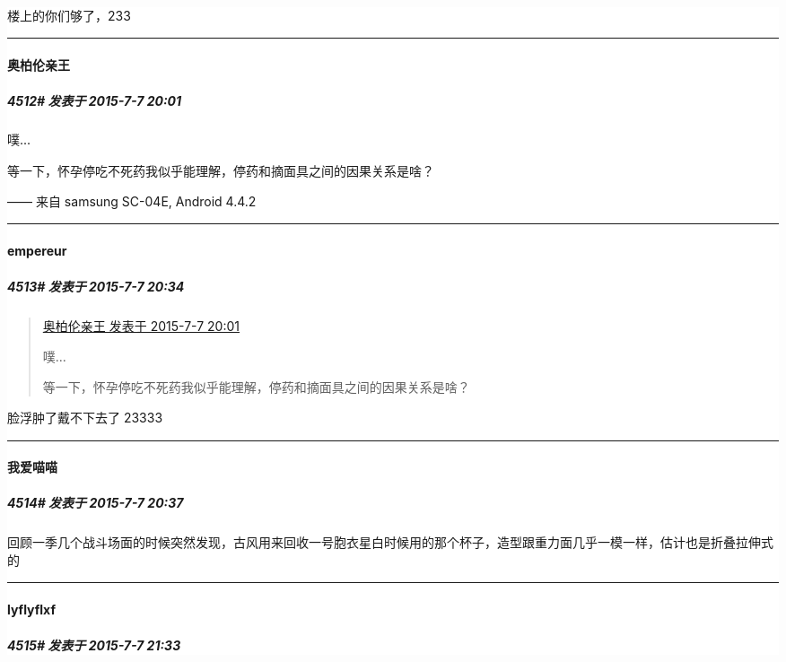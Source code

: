 楼上的你们够了，233







-----

####  奥柏伦亲王  
##### 4512#       发表于 2015-7-7 20:01




噗...

等一下，怀孕停吃不死药我似乎能理解，停药和摘面具之间的因果关系是啥？

—— 来自 samsung SC-04E, Android 4.4.2







-----

####  empereur  
##### 4513#       发表于 2015-7-7 20:34



<blockquote><a href="httphttps://bbs.saraba1st.com/2b/forum.php?mod=redirect&amp;goto=findpost&amp;pid=29474296&amp;ptid=1014335" target="_blank">奥柏伦亲王 发表于 2015-7-7 20:01</a>

噗...


等一下，怀孕停吃不死药我似乎能理解，停药和摘面具之间的因果关系是啥？</blockquote>
脸浮肿了戴不下去了 23333







-----

####  我爱喵喵  
##### 4514#       发表于 2015-7-7 20:37




回顾一季几个战斗场面的时候突然发现，古风用来回收一号胞衣星白时候用的那个杯子，造型跟重力面几乎一模一样，估计也是折叠拉伸式的







-----

####  lyflyflxf  
##### 4515#       发表于 2015-7-7 21:33
